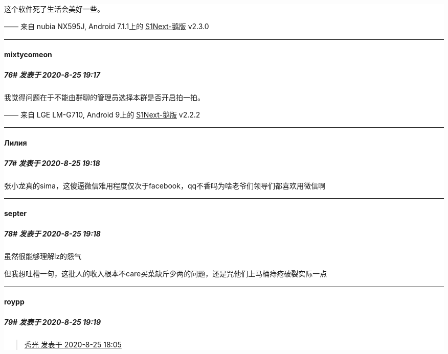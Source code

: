 这个软件死了生活会美好一些。

—— 来自 nubia NX595J, Android 7.1.1上的 [S1Next-鹅版](https://github.com/ykrank/S1-Next/releases) v2.3.0







*****

####  mixtycomeon  
##### 76#       发表于 2020-8-25 19:17




我觉得问题在于不能由群聊的管理员选择本群是否开启拍一拍。

—— 来自 LGE LM-G710, Android 9上的 [S1Next-鹅版](https://github.com/ykrank/S1-Next/releases) v2.2.2







*****

####  Лилия  
##### 77#       发表于 2020-8-25 19:18




张小龙真的sima，这傻逼微信难用程度仅次于facebook，qq不香吗为啥老爷们领导们都喜欢用微信啊







*****

####  septer  
##### 78#       发表于 2020-8-25 19:18




虽然很能够理解lz的怨气

但我想吐槽一句，这批人的收入根本不care买菜缺斤少两的问题，还是咒他们上马桶痔疮破裂实际一点







*****

####  roypp  
##### 79#       发表于 2020-8-25 19:19



<blockquote><a href="httphttps://bbs.saraba1st.com/2b/forum.php?mod=redirect&amp;goto=findpost&amp;pid=48547910&amp;ptid=1956496" target="_blank">秀光 发表于 2020-8-25 18:05</a>
